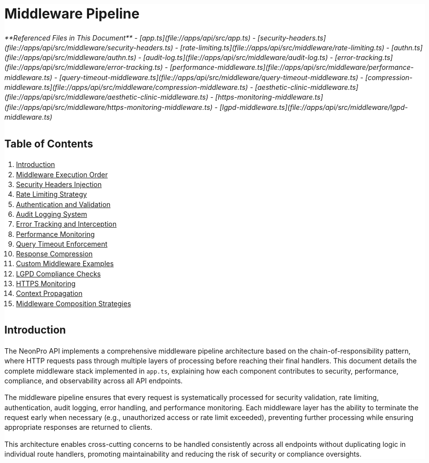 # Middleware Pipeline

<cite>
**Referenced Files in This Document**   
- [app.ts](file://apps/api/src/app.ts)
- [security-headers.ts](file://apps/api/src/middleware/security-headers.ts)
- [rate-limiting.ts](file://apps/api/src/middleware/rate-limiting.ts)
- [authn.ts](file://apps/api/src/middleware/authn.ts)
- [audit-log.ts](file://apps/api/src/middleware/audit-log.ts)
- [error-tracking.ts](file://apps/api/src/middleware/error-tracking.ts)
- [performance-middleware.ts](file://apps/api/src/middleware/performance-middleware.ts)
- [query-timeout-middleware.ts](file://apps/api/src/middleware/query-timeout-middleware.ts)
- [compression-middleware.ts](file://apps/api/src/middleware/compression-middleware.ts)
- [aesthetic-clinic-middleware.ts](file://apps/api/src/middleware/aesthetic-clinic-middleware.ts)
- [https-monitoring-middleware.ts](file://apps/api/src/middleware/https-monitoring-middleware.ts)
- [lgpd-middleware.ts](file://apps/api/src/middleware/lgpd-middleware.ts)
</cite>

## Table of Contents
1. [Introduction](#introduction)
2. [Middleware Execution Order](#middleware-execution-order)
3. [Security Headers Injection](#security-headers-injection)
4. [Rate Limiting Strategy](#rate-limiting-strategy)
5. [Authentication and Validation](#authentication-and-validation)
6. [Audit Logging System](#audit-logging-system)
7. [Error Tracking and Interception](#error-tracking-and-interception)
8. [Performance Monitoring](#performance-monitoring)
9. [Query Timeout Enforcement](#query-timeout-enforcement)
10. [Response Compression](#response-compression)
11. [Custom Middleware Examples](#custom-middleware-examples)
12. [LGPD Compliance Checks](#lgpd-compliance-checks)
13. [HTTPS Monitoring](#https-monitoring)
14. [Context Propagation](#context-propagation)
15. [Middleware Composition Strategies](#middleware-composition-strategies)

## Introduction
The NeonPro API implements a comprehensive middleware pipeline architecture based on the chain-of-responsibility pattern, where HTTP requests pass through multiple layers of processing before reaching their final handlers. This document details the complete middleware stack implemented in `app.ts`, explaining how each component contributes to security, performance, compliance, and observability across all API endpoints.

The middleware pipeline ensures that every request is systematically processed for security validation, rate limiting, authentication, audit logging, error handling, and performance monitoring. Each middleware layer has the ability to terminate the request early when necessary (e.g., unauthorized access or rate limit exceeded), preventing further processing while ensuring appropriate responses are returned to clients.

This architecture enables cross-cutting concerns to be handled consistently across all endpoints without duplicating logic in individual route handlers, promoting maintainability and reducing the risk of security or compliance oversights.
